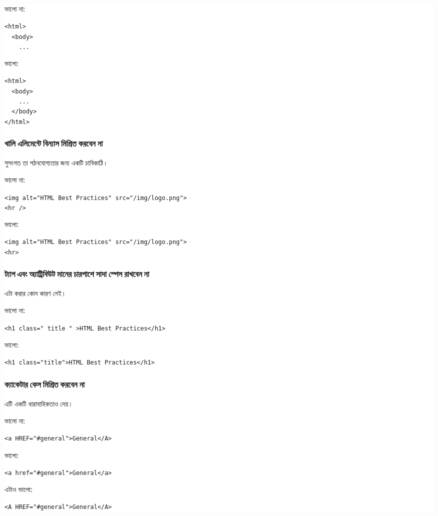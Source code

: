 ভালো না:

    <html>
      <body>
        ...

ভালো:

    <html>
      <body>
        ...
      </body>
    </html>


### খালি এলিমেন্টে বিন্যাস মিশ্রিত করবেন না

সুসংগত তা পঠনযোগ্যতার জন্য একটি চাবিকাঠি।

ভালো না:

    <img alt="HTML Best Practices" src="/img/logo.png">
    <hr />

ভালো:

    <img alt="HTML Best Practices" src="/img/logo.png">
    <hr>


### ট্যাগ এবং অ্যাট্রিবিউট মানের চারপাশে সাদা স্পেস রাখবেন না

এটা করার কোন কারণ নেই।

ভালো না:

    <h1 class=" title " >HTML Best Practices</h1>

ভালো:

    <h1 class="title">HTML Best Practices</h1>


### ক্যাকেটার কেস মিশ্রিত করবেন না

এটি একটি ধারাবাহিকতাও দেয়।

ভালো না:

    <a HREF="#general">General</A>

ভালো:

    <a href="#general">General</a>

এটাও ভালো:

    <A HREF="#general">General</A>

